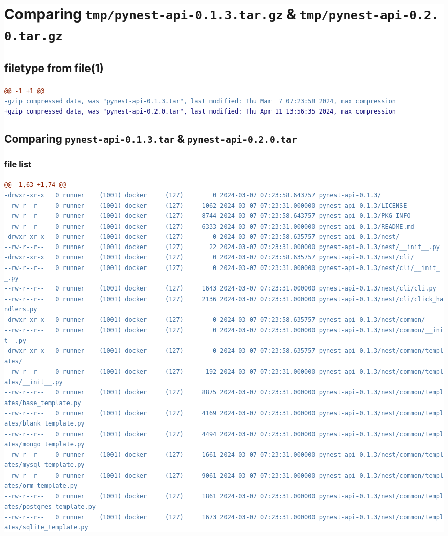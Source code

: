 # Comparing `tmp/pynest-api-0.1.3.tar.gz` & `tmp/pynest-api-0.2.0.tar.gz`

## filetype from file(1)

```diff
@@ -1 +1 @@
-gzip compressed data, was "pynest-api-0.1.3.tar", last modified: Thu Mar  7 07:23:58 2024, max compression
+gzip compressed data, was "pynest-api-0.2.0.tar", last modified: Thu Apr 11 13:56:35 2024, max compression
```

## Comparing `pynest-api-0.1.3.tar` & `pynest-api-0.2.0.tar`

### file list

```diff
@@ -1,63 +1,74 @@
-drwxr-xr-x   0 runner    (1001) docker     (127)        0 2024-03-07 07:23:58.643757 pynest-api-0.1.3/
--rw-r--r--   0 runner    (1001) docker     (127)     1062 2024-03-07 07:23:31.000000 pynest-api-0.1.3/LICENSE
--rw-r--r--   0 runner    (1001) docker     (127)     8744 2024-03-07 07:23:58.643757 pynest-api-0.1.3/PKG-INFO
--rw-r--r--   0 runner    (1001) docker     (127)     6333 2024-03-07 07:23:31.000000 pynest-api-0.1.3/README.md
-drwxr-xr-x   0 runner    (1001) docker     (127)        0 2024-03-07 07:23:58.635757 pynest-api-0.1.3/nest/
--rw-r--r--   0 runner    (1001) docker     (127)       22 2024-03-07 07:23:31.000000 pynest-api-0.1.3/nest/__init__.py
-drwxr-xr-x   0 runner    (1001) docker     (127)        0 2024-03-07 07:23:58.635757 pynest-api-0.1.3/nest/cli/
--rw-r--r--   0 runner    (1001) docker     (127)        0 2024-03-07 07:23:31.000000 pynest-api-0.1.3/nest/cli/__init__.py
--rw-r--r--   0 runner    (1001) docker     (127)     1643 2024-03-07 07:23:31.000000 pynest-api-0.1.3/nest/cli/cli.py
--rw-r--r--   0 runner    (1001) docker     (127)     2136 2024-03-07 07:23:31.000000 pynest-api-0.1.3/nest/cli/click_handlers.py
-drwxr-xr-x   0 runner    (1001) docker     (127)        0 2024-03-07 07:23:58.635757 pynest-api-0.1.3/nest/common/
--rw-r--r--   0 runner    (1001) docker     (127)        0 2024-03-07 07:23:31.000000 pynest-api-0.1.3/nest/common/__init__.py
-drwxr-xr-x   0 runner    (1001) docker     (127)        0 2024-03-07 07:23:58.635757 pynest-api-0.1.3/nest/common/templates/
--rw-r--r--   0 runner    (1001) docker     (127)      192 2024-03-07 07:23:31.000000 pynest-api-0.1.3/nest/common/templates/__init__.py
--rw-r--r--   0 runner    (1001) docker     (127)     8875 2024-03-07 07:23:31.000000 pynest-api-0.1.3/nest/common/templates/base_template.py
--rw-r--r--   0 runner    (1001) docker     (127)     4169 2024-03-07 07:23:31.000000 pynest-api-0.1.3/nest/common/templates/blank_template.py
--rw-r--r--   0 runner    (1001) docker     (127)     4494 2024-03-07 07:23:31.000000 pynest-api-0.1.3/nest/common/templates/mongo_template.py
--rw-r--r--   0 runner    (1001) docker     (127)     1661 2024-03-07 07:23:31.000000 pynest-api-0.1.3/nest/common/templates/mysql_template.py
--rw-r--r--   0 runner    (1001) docker     (127)     9061 2024-03-07 07:23:31.000000 pynest-api-0.1.3/nest/common/templates/orm_template.py
--rw-r--r--   0 runner    (1001) docker     (127)     1861 2024-03-07 07:23:31.000000 pynest-api-0.1.3/nest/common/templates/postgres_template.py
--rw-r--r--   0 runner    (1001) docker     (127)     1673 2024-03-07 07:23:31.000000 pynest-api-0.1.3/nest/common/templates/sqlite_template.py
```